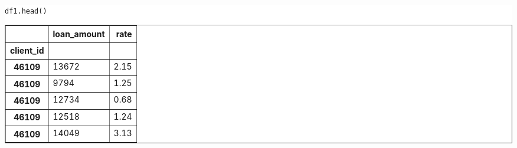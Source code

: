 


```python
df1.head()
```




<div>
<style scoped>
    .dataframe tbody tr th:only-of-type {
        vertical-align: middle;
    }

    .dataframe tbody tr th {
        vertical-align: top;
    }

    .dataframe thead th {
        text-align: right;
    }
</style>
<table border="1" class="dataframe">
  <thead>
    <tr style="text-align: right;">
      <th></th>
      <th>loan_amount</th>
      <th>rate</th>
    </tr>
    <tr>
      <th>client_id</th>
      <th></th>
      <th></th>
    </tr>
  </thead>
  <tbody>
    <tr>
      <th>46109</th>
      <td>13672</td>
      <td>2.15</td>
    </tr>
    <tr>
      <th>46109</th>
      <td>9794</td>
      <td>1.25</td>
    </tr>
    <tr>
      <th>46109</th>
      <td>12734</td>
      <td>0.68</td>
    </tr>
    <tr>
      <th>46109</th>
      <td>12518</td>
      <td>1.24</td>
    </tr>
    <tr>
      <th>46109</th>
      <td>14049</td>
      <td>3.13</td>
    </tr>
  </tbody>
</table>
</div>
